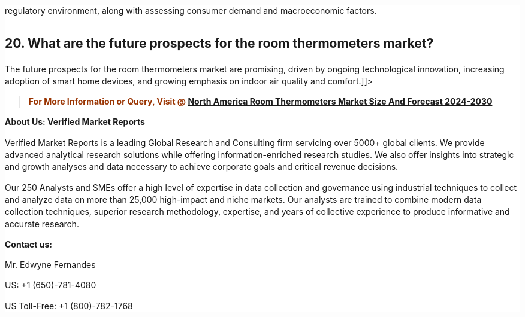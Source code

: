 regulatory environment, along with assessing consumer demand and macroeconomic factors.</p><h2>20. What are the future prospects for the room thermometers market?</div><div></h2><p>The future prospects for the room thermometers market are promising, driven by ongoing technological innovation, increasing adoption of smart home devices, and growing emphasis on indoor air quality and comfort.]]></p></body></html></p><blockquote><p><span style="color: #993300;"><strong>For More Information or Query, Visit @ <a href="https://www.verifiedmarketreports.com/product/room-thermometers-market/">North America Room Thermometers Market Size And Forecast 2024-2030</a></strong></span></p></blockquote><p><strong>About Us: Verified Market Reports</strong></p><p>Verified Market Reports is a leading Global Research and Consulting firm servicing over 5000+ global clients. We provide advanced analytical research solutions while offering information-enriched research studies. We also offer insights into strategic and growth analyses and data necessary to achieve corporate goals and critical revenue decisions.</p><p>Our 250 Analysts and SMEs offer a high level of expertise in data collection and governance using industrial techniques to collect and analyze data on more than 25,000 high-impact and niche markets. Our analysts are trained to combine modern data collection techniques, superior research methodology, expertise, and years of collective experience to produce informative and accurate research.</p><p><strong>Contact us:</strong></p><p>Mr. Edwyne Fernandes</p><p>US: +1 (650)-781-4080</p><p>US Toll-Free: +1 (800)-782-1768</p>
